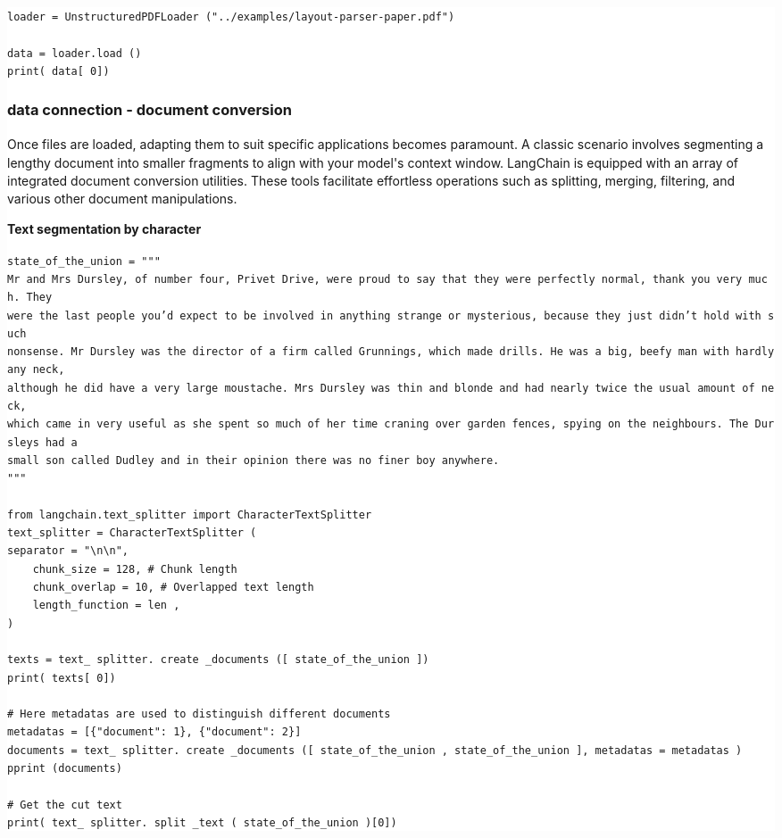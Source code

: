 ```text
loader = UnstructuredPDFLoader ("../examples/layout-parser-paper.pdf")

data = loader.load ()
print( data[ 0])
```

### data connection - document conversion

Once files are loaded, adapting them to suit specific applications becomes paramount. A classic scenario involves segmenting a lengthy document into smaller fragments to align with your model's context window. LangChain is equipped with an array of integrated document conversion utilities. These tools facilitate effortless operations such as splitting, merging, filtering, and various other document manipulations.

**Text segmentation by character**

```text
state_of_the_union = """
Mr and Mrs Dursley, of number four, Privet Drive, were proud to say that they were perfectly normal, thank you very much. They 
were the last people you’d expect to be involved in anything strange or mysterious, because they just didn’t hold with such 
nonsense. Mr Dursley was the director of a firm called Grunnings, which made drills. He was a big, beefy man with hardly any neck, 
although he did have a very large moustache. Mrs Dursley was thin and blonde and had nearly twice the usual amount of neck, 
which came in very useful as she spent so much of her time craning over garden fences, spying on the neighbours. The Dursleys had a 
small son called Dudley and in their opinion there was no finer boy anywhere. 
"""

from langchain.text_splitter import CharacterTextSplitter
text_splitter = CharacterTextSplitter (        
separator = "\n\n",
    chunk_size = 128, # Chunk length
    chunk_overlap = 10, # Overlapped text length
    length_function = len ,
)

texts = text_ splitter. create _documents ([ state_of_the_union ])
print( texts[ 0])

# Here metadatas are used to distinguish different documents
metadatas = [{"document": 1}, {"document": 2}]
documents = text_ splitter. create _documents ([ state_of_the_union , state_of_the_union ], metadatas = metadatas )
pprint (documents)

# Get the cut text
print( text_ splitter. split _text ( state_of_the_union )[0])
```
